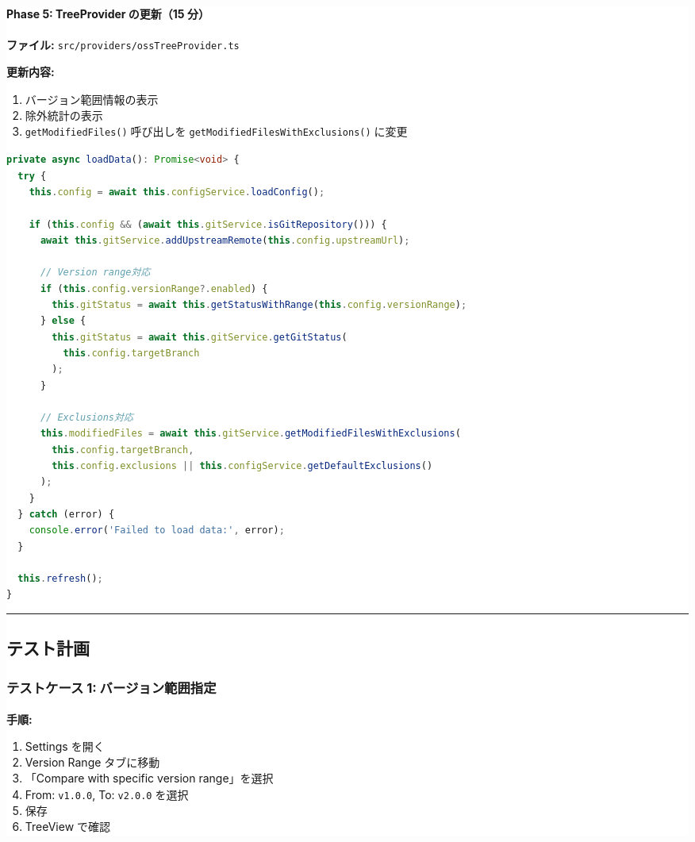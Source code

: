#### Phase 5: TreeProvider の更新（15 分）

**ファイル:** `src/providers/ossTreeProvider.ts`

**更新内容:**

1. バージョン範囲情報の表示
2. 除外統計の表示
3. `getModifiedFiles()` 呼び出しを `getModifiedFilesWithExclusions()` に変更

```typescript
private async loadData(): Promise<void> {
  try {
    this.config = await this.configService.loadConfig();

    if (this.config && (await this.gitService.isGitRepository())) {
      await this.gitService.addUpstreamRemote(this.config.upstreamUrl);

      // Version range対応
      if (this.config.versionRange?.enabled) {
        this.gitStatus = await this.getStatusWithRange(this.config.versionRange);
      } else {
        this.gitStatus = await this.gitService.getGitStatus(
          this.config.targetBranch
        );
      }

      // Exclusions対応
      this.modifiedFiles = await this.gitService.getModifiedFilesWithExclusions(
        this.config.targetBranch,
        this.config.exclusions || this.configService.getDefaultExclusions()
      );
    }
  } catch (error) {
    console.error('Failed to load data:', error);
  }

  this.refresh();
}
```

---

## テスト計画

### テストケース 1: バージョン範囲指定

**手順:**

1. Settings を開く
2. Version Range タブに移動
3. 「Compare with specific version range」を選択
4. From: `v1.0.0`, To: `v2.0.0` を選択
5. 保存
6. TreeView で確認
